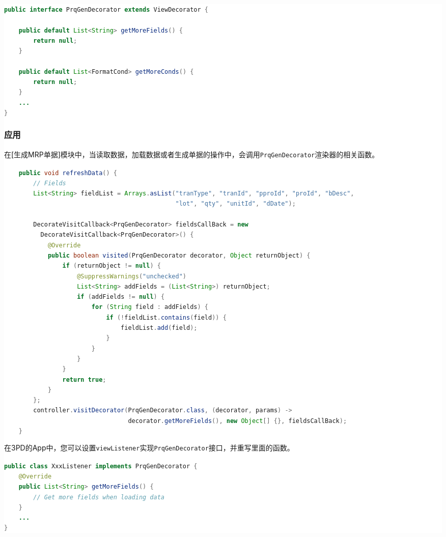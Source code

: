 ```java
public interface PrqGenDecorator extends ViewDecorator {

	public default List<String> getMoreFields() {
		return null;
	}

	public default List<FormatCond> getMoreConds() {
		return null;
	}
  	...
}
```

### **应用**

在[生成MRP单据]模块中，当读取数据，加载数据或者生成单据的操作中，会调用`PrqGenDecorator`渲染器的相关函数。

```java
	public void refreshData() {
		// Fields
		List<String> fieldList = Arrays.asList("tranType", "tranId", "pproId", "proId", "bDesc", 
                                               "lot", "qty", "unitId", "dDate");

		DecorateVisitCallback<PrqGenDecorator> fieldsCallBack = new 
          DecorateVisitCallback<PrqGenDecorator>() {
			@Override
			public boolean visited(PrqGenDecorator decorator, Object returnObject) {
				if (returnObject != null) {
					@SuppressWarnings("unchecked")
					List<String> addFields = (List<String>) returnObject;
					if (addFields != null) {
						for (String field : addFields) {
							if (!fieldList.contains(field)) {
								fieldList.add(field);
							}
						}
					}
				}
				return true;
			}
		};
      	controller.visitDecorator(PrqGenDecorator.class, (decorator, params) -> 
                                  decorator.getMoreFields(), new Object[] {}, fieldsCallBack);
	}
```

在3PD的App中，您可以设置`viewListener`实现`PrqGenDecorator`接口，并重写里面的函数。

```java
public class XxxListener implements PrqGenDecorator {
	@Override
	public List<String> getMoreFields() {
		// Get more fields when loading data
	}
  	...
}
```
